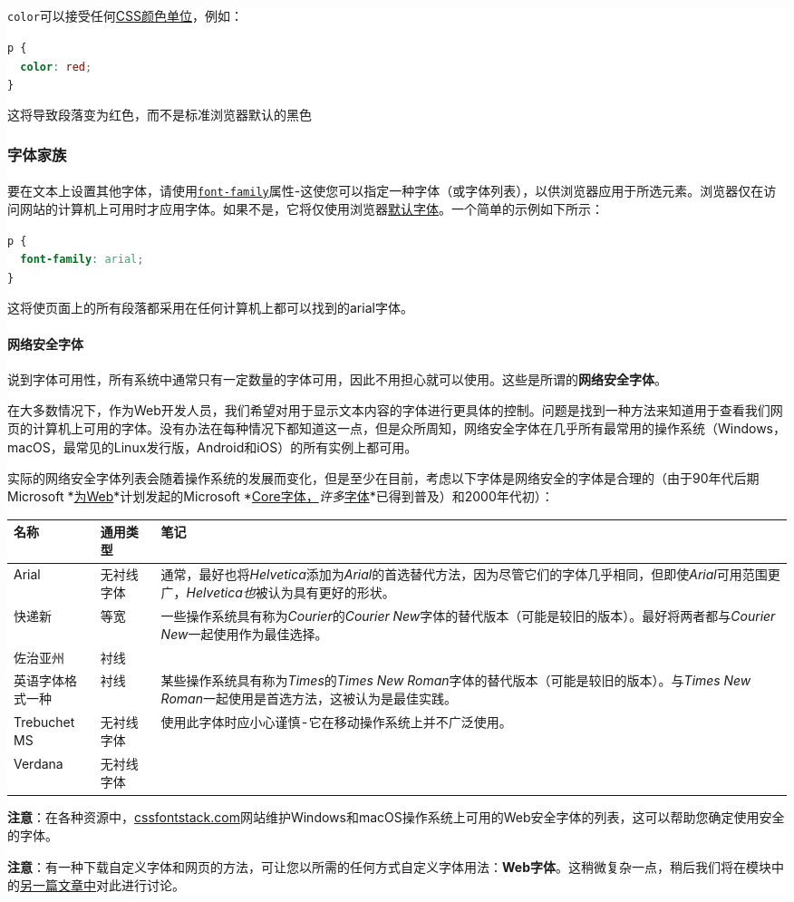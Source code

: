 `color`可以接受任何[CSS颜色单位](https://developer.mozilla.org/en-US/Learn/CSS/Introduction_to_CSS/Values_and_units#Colors)，例如：

```css
p {
  color: red;
}
```

这将导致段落变为红色，而不是标准浏览器默认的黑色



### 字体家族



要在文本上设置其他字体，请使用[`font-family`](https://developer.mozilla.org/en-US/docs/Web/CSS/font-family)属性-这使您可以指定一种字体（或字体列表），以供浏览器应用于所选元素。浏览器仅在访问网站的计算机上可用时才应用字体。如果不是，它将仅使用浏览器[默认字体](https://developer.mozilla.org/en-US/docs/Learn/CSS/Styling_text/Fundamentals#Default_fonts)。一个简单的示例如下所示：

```css
p {
  font-family: arial;
}
```

这将使页面上的所有段落都采用在任何计算机上都可以找到的arial字体。

#### 网络安全字体

说到字体可用性，所有系统中通常只有一定数量的字体可用，因此不用担心就可以使用。这些是所谓的**网络安全字体**。

在大多数情况下，作为Web开发人员，我们希望对用于显示文本内容的字体进行更具体的控制。问题是找到一种方法来知道用于查看我们网页的计算机上可用的字体。没有办法在每种情况下都知道这一点，但是众所周知，网络安全字体在几乎所有最常用的操作系统（Windows，macOS，最常见的Linux发行版，Android和iOS）的所有实例上都可用。

实际的网络安全字体列表会随着操作系统的发展而变化，但是至少在目前，考虑以下字体是网络安全的字体是合理的（由于90年代后期Microsoft *[为Web](https://en.wikipedia.org/wiki/Core_fonts_for_the_Web)*计划发起的Microsoft *[Core字体，](https://en.wikipedia.org/wiki/Core_fonts_for_the_Web)*许多*[字体](https://en.wikipedia.org/wiki/Core_fonts_for_the_Web)*已得到普及）和2000年代初）：

| 名称             | 通用类型   | 笔记                                                         |
| :--------------- | :--------- | :----------------------------------------------------------- |
| Arial            | 无衬线字体 | 通常，最好也将*Helvetica*添加为*Arial*的首选替代方法，因为尽管它们的字体几乎相同，但即使*Arial*可用范围更广，*Helvetica也*被认为具有更好的形状。 |
| 快递新           | 等宽       | 一些操作系统具有称为*Courier*的*Courier New*字体的替代版本（可能是较旧的版本）。最好将两者都与*Courier New*一起使用作为最佳选择。 |
| 佐治亚州         | 衬线       |                                                              |
| 英语字体格式一种 | 衬线       | 某些操作系统具有称为*Times*的*Times New Roman*字体的替代版本（可能是较旧的版本）。与*Times New Roman*一起使用是首选方法，这被认为是最佳实践。 |
| Trebuchet MS     | 无衬线字体 | 使用此字体时应小心谨慎-它在移动操作系统上并不广泛使用。      |
| Verdana          | 无衬线字体 |                                                              |

**注意**：在各种资源中，[cssfontstack.com](http://www.cssfontstack.com/)网站维护Windows和macOS操作系统上可用的Web安全字体的列表，这可以帮助您确定使用安全的字体。

**注意**：有一种下载自定义字体和网页的方法，可让您以所需的任何方式自定义字体用法：**Web字体**。这稍微复杂一点，稍后我们将在模块中的[另一篇文章中](https://developer.mozilla.org/en-US/docs/Learn/CSS/Styling_text/Web_fonts)对此进行讨论。
